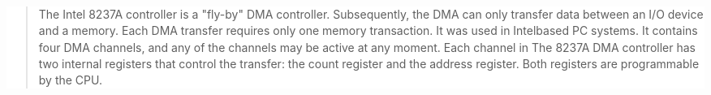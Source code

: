 > The Intel 8237A controller is a "fly-by" DMA controller. Subsequently, the
> DMA can only transfer data between an I/O device and a memory. Each
> DMA transfer requires only one memory transaction. It was used in Intelbased PC systems.
> It contains four DMA channels, and any of the channels may be active at
> any moment. Each channel in The 8237A DMA controller has two internal
> registers that control the transfer: the count register and the address register.
> Both registers are programmable by the CPU.
